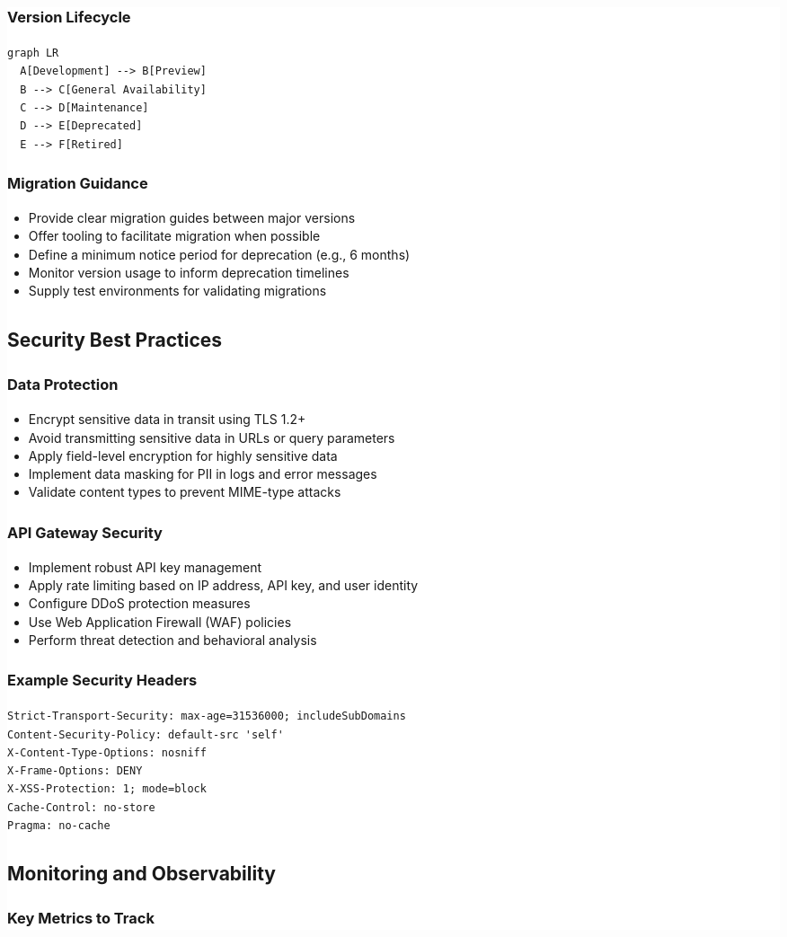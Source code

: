 ### Version Lifecycle

```mermaid
graph LR
  A[Development] --> B[Preview]
  B --> C[General Availability]
  C --> D[Maintenance]
  D --> E[Deprecated]
  E --> F[Retired]
```

### Migration Guidance

- Provide clear migration guides between major versions
- Offer tooling to facilitate migration when possible
- Define a minimum notice period for deprecation (e.g., 6 months)
- Monitor version usage to inform deprecation timelines
- Supply test environments for validating migrations

## Security Best Practices

### Data Protection

- Encrypt sensitive data in transit using TLS 1.2+
- Avoid transmitting sensitive data in URLs or query parameters
- Apply field-level encryption for highly sensitive data
- Implement data masking for PII in logs and error messages
- Validate content types to prevent MIME-type attacks

### API Gateway Security

- Implement robust API key management
- Apply rate limiting based on IP address, API key, and user identity
- Configure DDoS protection measures
- Use Web Application Firewall (WAF) policies
- Perform threat detection and behavioral analysis

### Example Security Headers

```
Strict-Transport-Security: max-age=31536000; includeSubDomains
Content-Security-Policy: default-src 'self'
X-Content-Type-Options: nosniff
X-Frame-Options: DENY
X-XSS-Protection: 1; mode=block
Cache-Control: no-store
Pragma: no-cache
```

## Monitoring and Observability

### Key Metrics to Track
